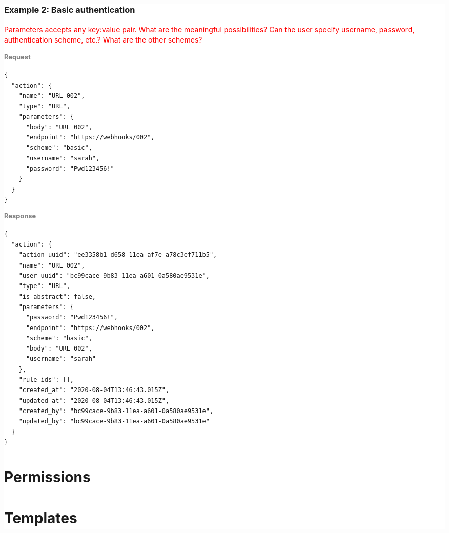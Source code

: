 ### Example 2: Basic authentication

<span style="color:red;">Parameters accepts any key:value pair. What are the meaningful possibilities? Can the user specify username, password, authentication scheme, etc.? What are the other schemes?</span>

<div style="color:gray;font-weight:bold;font-size:92%;">Request</div>

```
{
  "action": {
    "name": "URL 002",
    "type": "URL",
    "parameters": {
      "body": "URL 002",
      "endpoint": "https://webhooks/002",
      "scheme": "basic",
      "username": "sarah",
      "password": "Pwd123456!"
    }
  }
}
```

<div style="color:gray;font-weight:bold;font-size:92%;">Response</div>

```
{
  "action": {
    "action_uuid": "ee3358b1-d658-11ea-af7e-a78c3ef711b5",
    "name": "URL 002",
    "user_uuid": "bc99cace-9b83-11ea-a601-0a580ae9531e",
    "type": "URL",
    "is_abstract": false,
    "parameters": {
      "password": "Pwd123456!",
      "endpoint": "https://webhooks/002",
      "scheme": "basic",
      "body": "URL 002",
      "username": "sarah"
    },
    "rule_ids": [],
    "created_at": "2020-08-04T13:46:43.015Z",
    "updated_at": "2020-08-04T13:46:43.015Z",
    "created_by": "bc99cace-9b83-11ea-a601-0a580ae9531e",
    "updated_by": "bc99cace-9b83-11ea-a601-0a580ae9531e"
  }
}
```

# Permissions

# Templates
